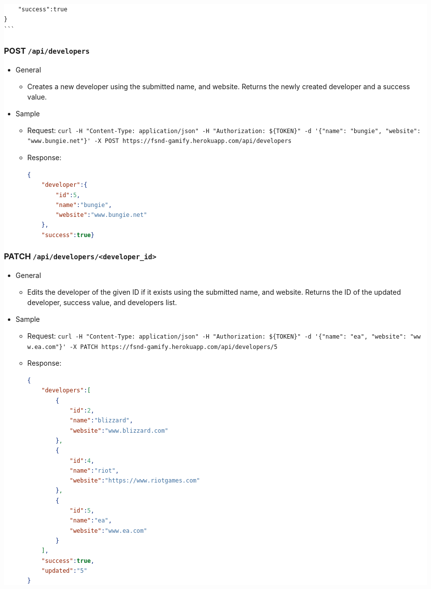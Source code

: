         "success":true
    }
    ```

### POST `/api/developers`

* General

  * Creates a new developer using the submitted name, and website. Returns the newly created developer and a success value.

* Sample

  * Request: `curl -H "Content-Type: application/json" -H "Authorization: ${TOKEN}" -d '{"name": "bungie", "website": "www.bungie.net"}' -X POST https://fsnd-gamify.herokuapp.com/api/developers`

  * Response:

    ```JSON
    {
        "developer":{
            "id":5,
            "name":"bungie",
            "website":"www.bungie.net"
        },
        "success":true}
    ```

### PATCH `/api/developers/<developer_id>`

* General

  * Edits the developer of the given ID if it exists using the submitted name, and website. Returns the ID of the updated developer, success value, and developers list.

* Sample

  * Request: `curl -H "Content-Type: application/json" -H "Authorization: ${TOKEN}" -d '{"name": "ea", "website": "www.ea.com"}' -X PATCH https://fsnd-gamify.herokuapp.com/api/developers/5`

  * Response:

    ```JSON
    {
        "developers":[
            {
                "id":2,
                "name":"blizzard",
                "website":"www.blizzard.com"
            },
            {
                "id":4,
                "name":"riot",
                "website":"https://www.riotgames.com"
            },
            {
                "id":5,
                "name":"ea",
                "website":"www.ea.com"
            }
        ],
        "success":true,
        "updated":"5"
    }

    ```
